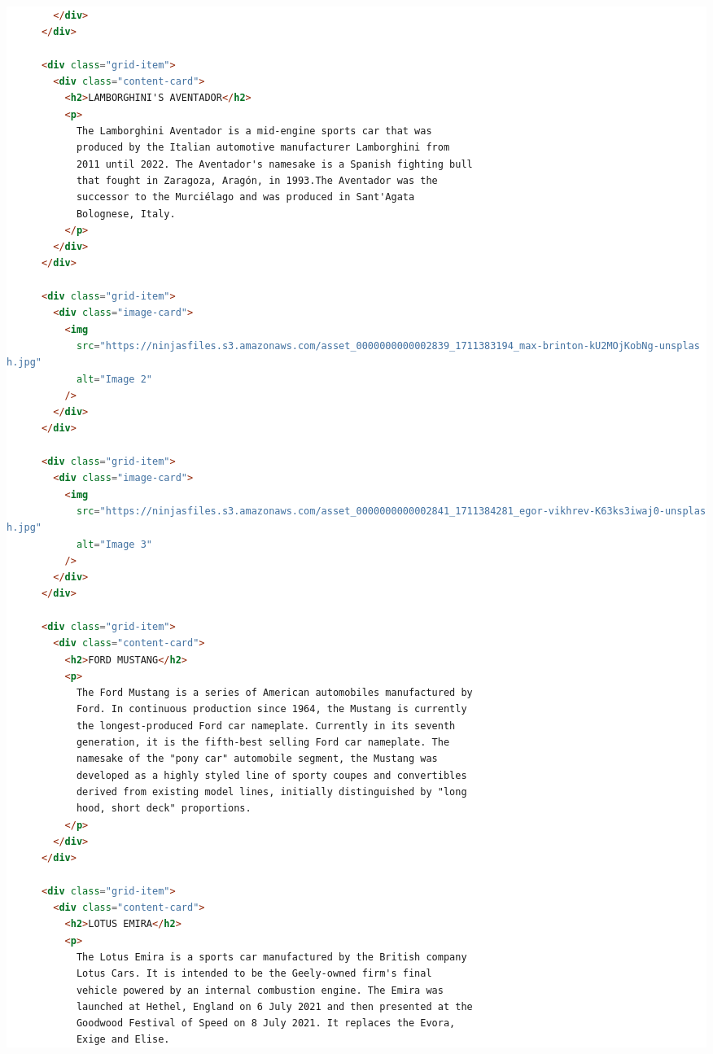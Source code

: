 ```html
        </div>
      </div>

      <div class="grid-item">
        <div class="content-card">
          <h2>LAMBORGHINI'S AVENTADOR</h2>
          <p>
            The Lamborghini Aventador is a mid-engine sports car that was
            produced by the Italian automotive manufacturer Lamborghini from
            2011 until 2022. The Aventador's namesake is a Spanish fighting bull
            that fought in Zaragoza, Aragón, in 1993.The Aventador was the
            successor to the Murciélago and was produced in Sant'Agata
            Bolognese, Italy.
          </p>
        </div>
      </div>

      <div class="grid-item">
        <div class="image-card">
          <img
            src="https://ninjasfiles.s3.amazonaws.com/asset_0000000000002839_1711383194_max-brinton-kU2MOjKobNg-unsplash.jpg"
            alt="Image 2"
          />
        </div>
      </div>

      <div class="grid-item">
        <div class="image-card">
          <img
            src="https://ninjasfiles.s3.amazonaws.com/asset_0000000000002841_1711384281_egor-vikhrev-K63ks3iwaj0-unsplash.jpg"
            alt="Image 3"
          />
        </div>
      </div>

      <div class="grid-item">
        <div class="content-card">
          <h2>FORD MUSTANG</h2>
          <p>
            The Ford Mustang is a series of American automobiles manufactured by
            Ford. In continuous production since 1964, the Mustang is currently
            the longest-produced Ford car nameplate. Currently in its seventh
            generation, it is the fifth-best selling Ford car nameplate. The
            namesake of the "pony car" automobile segment, the Mustang was
            developed as a highly styled line of sporty coupes and convertibles
            derived from existing model lines, initially distinguished by "long
            hood, short deck" proportions.
          </p>
        </div>
      </div>

      <div class="grid-item">
        <div class="content-card">
          <h2>LOTUS EMIRA</h2>
          <p>
            The Lotus Emira is a sports car manufactured by the British company
            Lotus Cars. It is intended to be the Geely-owned firm's final
            vehicle powered by an internal combustion engine. The Emira was
            launched at Hethel, England on 6 July 2021 and then presented at the
            Goodwood Festival of Speed on 8 July 2021. It replaces the Evora,
            Exige and Elise.
```